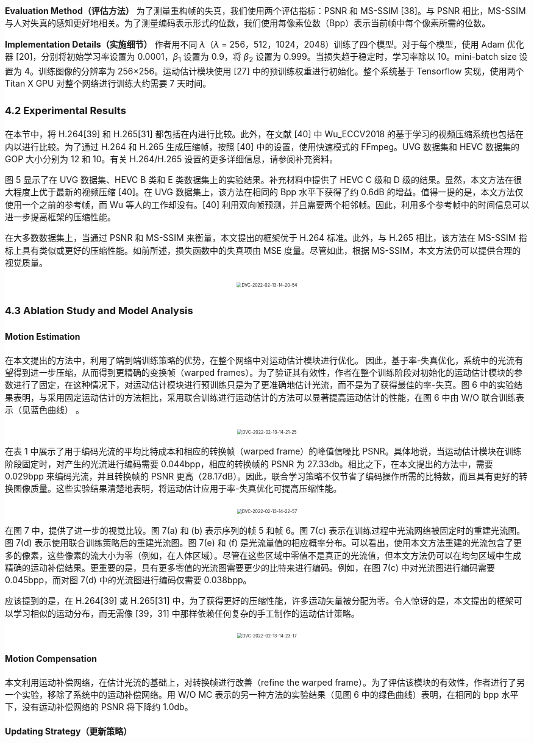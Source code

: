 **Evaluation Method（评估方法）** 为了测量重构帧的失真，我们使用两个评估指标：PSNR 和 MS-SSIM [38]。与 PSNR 相比，MS-SSIM 与人对失真的感知更好地相关。为了测量编码表示形式的位数，我们使用每像素位数（Bpp）表示当前帧中每个像素所需的位数。

**Implementation Details（实施细节）** 作者用不同 $\lambda$（$\lambda$ = 256，512，1024，2048）训练了四个模型。对于每个模型，使用 Adam 优化器 [20]，分别将初始学习率设置为 0.0001，$\beta_1$ 设置为 0.9，将 $\beta_2$ 设置为 0.999。当损失趋于稳定时，学习率除以 10。mini-batch size 设置为 4。训练图像的分辨率为 256×256。运动估计模块使用 [27] 中的预训练权重进行初始化。整个系统基于 Tensorflow 实现，使用两个 Titan X GPU 对整个网络进行训练大约需要 7 天时间。

### 4.2 Experimental Results

在本节中，将 H.264[39] 和 H.265[31] 都包括在内进行比较。此外，在文献 [40] 中 Wu_ECCV2018 的基于学习的视频压缩系统也包括在内以进行比较。为了通过 H.264 和 H.265 生成压缩帧，按照 [40] 中的设置，使用快速模式的 FFmpeg。UVG 数据集和 HEVC 数据集的 GOP 大小分别为 12 和 10。有关 H.264/H.265 设置的更多详细信息，请参阅补充资料。

图 5 显示了在 UVG 数据集、HEVC B 类和 E 类数据集上的实验结果。补充材料中提供了 HEVC C 级和 D 级的结果。显然，本文方法在很大程度上优于最新的视频压缩 [40]。在 UVG 数据集上，该方法在相同的 Bpp 水平下获得了约 0.6dB 的增益。值得一提的是，本文方法仅使用一个之前的参考帧，而 Wu 等人的工作却没有。[40] 利用双向帧预测，并且需要两个相邻帧。因此，利用多个参考帧中的时间信息可以进一步提高框架的压缩性能。

在大多数数据集上，当通过 PSNR 和 MS-SSIM 来衡量，本文提出的框架优于 H.264 标准。此外，与 H.265 相比，该方法在 MS-SSIM 指标上具有类似或更好的压缩性能。如前所述，损失函数中的失真项由 MSE 度量。尽管如此，根据 MS-SSIM，本文方法仍可以提供合理的视觉质量。 

<div align=center><img src="https://cdn.jsdelivr.net/gh/lhondong/Assets/Images/DVC-2022-02-13-14-20-54.png" alt="DVC-2022-02-13-14-20-54" style="zoom:50%;" /></div>

### 4.3 Ablation Study and Model Analysis

#### Motion Estimation

在本文提出的方法中，利用了端到端训练策略的优势，在整个网络中对运动估计模块进行优化。 因此，基于率-失真优化，系统中的光流有望得到进一步压缩，从而得到更精确的变换帧（warped frames）。为了验证其有效性，作者在整个训练阶段对初始化的运动估计模块的参数进行了固定，在这种情况下，对运动估计模块进行预训练只是为了更准确地估计光流，而不是为了获得最佳的率-失真。图 6 中的实验结果表明，与采用固定运动估计的方法相比，采用联合训练进行运动估计的方法可以显著提高运动估计的性能，在图 6 中由 W/O 联合训练表示（见蓝色曲线） 。 

<div align=center><img src="https://cdn.jsdelivr.net/gh/lhondong/Assets/Images/DVC-2022-02-13-14-21-25.png" alt="DVC-2022-02-13-14-21-25" style="zoom:50%;" /></div>
 
在表 1 中展示了用于编码光流的平均比特成本和相应的转换帧（warped frame）的峰值信噪比 PSNR。具体地说，当运动估计模块在训练阶段固定时，对产生的光流进行编码需要 0.044bpp，相应的转换帧的 PSNR 为 27.33db。相比之下，在本文提出的方法中，需要 0.029bpp 来编码光流，并且转换帧的 PSNR 更高（28.17dB）。因此，联合学习策略不仅节省了编码操作所需的比特数，而且具有更好的转换图像质量。这些实验结果清楚地表明，将运动估计应用于率-失真优化可提高压缩性能。

<div align=center><img src="https://cdn.jsdelivr.net/gh/lhondong/Assets/Images/DVC-2022-02-13-14-22-57.png" alt="DVC-2022-02-13-14-22-57" style="zoom:50%;" /></div>

在图 7 中，提供了进一步的视觉比较。图 7(a) 和 (b) 表示序列的帧 5 和帧 6。图 7(c) 表示在训练过程中光流网络被固定时的重建光流图。图 7(d) 表示使用联合训练策略后的重建光流图。图 7(e) 和 (f) 是光流量值的相应概率分布。可以看出，使用本文方法重建的光流包含了更多的像素，这些像素的流大小为零（例如，在人体区域）。尽管在这些区域中零值不是真正的光流值，但本文方法仍可以在均匀区域中生成精确的运动补偿结果。更重要的是，具有更多零值的光流图需要更少的比特来进行编码。例如，在图 7(c) 中对光流图进行编码需要 0.045bpp，而对图 7(d) 中的光流图进行编码仅需要 0.038bpp。

应该提到的是，在 H.264[39] 或 H.265[31] 中，为了获得更好的压缩性能，许多运动矢量被分配为零。令人惊讶的是，本文提出的框架可以学习相似的运动分布，而无需像 [39，31] 中那样依赖任何复杂的手工制作的运动估计策略。 

<div align=center><img src="https://cdn.jsdelivr.net/gh/lhondong/Assets/Images/DVC-2022-02-13-14-23-17.png" alt="DVC-2022-02-13-14-23-17" style="zoom:50%;" /></div>

#### Motion Compensation

本文利用运动补偿网络，在估计光流的基础上，对转换帧进行改善（refine the warped frame）。为了评估该模块的有效性，作者进行了另一个实验，移除了系统中的运动补偿网络。用 W/O MC 表示的另一种方法的实验结果（见图 6 中的绿色曲线）表明，在相同的 bpp 水平下，没有运动补偿网络的 PSNR 将下降约 1.0db。

#### Updating Strategy（更新策略）
